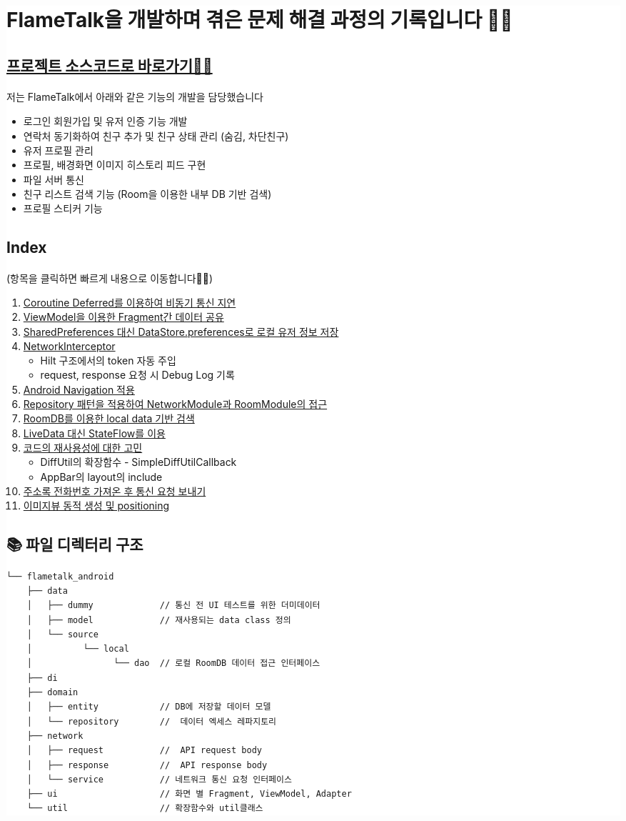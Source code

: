 # FlameTalk을 개발하며 겪은 문제 해결 과정의 기록입니다 👩‍💻
## [프로젝트 소스코드로 바로가기🏃‍♀️](https://github.com/DevCamp2Flame/FlameTalk_Android)

저는 FlameTalk에서 아래와 같은 기능의 개발을 담당했습니다
- 로그인 회원가입 및 유저 인증 기능 개발
- 연락처 동기화하여 친구 추가 및 친구 상태 관리 (숨김, 차단친구)
- 유저 프로필 관리
- 프로필, 배경화면 이미지 히스토리 피드 구현
- 파일 서버 통신
- 친구 리스트 검색 기능 (Room을 이용한 내부 DB 기반 검색)
- 프로필 스티커 기능

## Index 

(항목을 클릭하면 빠르게 내용으로 이동합니다🏃‍♀️)
1. [Coroutine Deferred를 이용하여 비동기 통신 지연](#index_1)
2. [ViewModel을 이용한 Fragment간 데이터 공유](#index_2)
3. [SharedPreferences 대신 DataStore.preferences로 로컬 유저 정보 저장](#index_3)
4. [NetworkInterceptor](#index_4)
   - Hilt 구조에서의 token 자동 주입
   - request, response 요청 시 Debug Log 기록
5. [Android Navigation 적용](#index_5)
6. [Repository 패턴을 적용하여 NetworkModule과 RoomModule의 접근](#index_6)
7. [ RoomDB를 이용한 local data 기반 검색](#index_7)
8. [LiveData 대신 StateFlow를 이용](#index_8)
9. [코드의 재사용성에 대한 고민](#index_9)
   - DiffUtil의 확장함수 - SimpleDiffUtilCallback
   - AppBar의 layout의 include
10.  [주소록 전화번호 가져온 후 통신 요청 보내기](#index_10)
11.  [이미지뷰 동적 생성 및 positioning](#index_11)

## 📚 파일 디렉터리 구조
```
└── flametalk_android
    ├── data
    │   ├── dummy             // 통신 전 UI 테스트를 위한 더미데이터 
    │   ├── model             // 재사용되는 data class 정의
    │   └── source          
    │          └── local      
    │                └── dao  // 로컬 RoomDB 데이터 접근 인터페이스 
    ├── di 
    ├── domain
    │   ├── entity            // DB에 저장할 데이터 모델
    │   └── repository        //  데이터 엑세스 레파지토리
    ├── network
    │   ├── request           //  API request body
    │   ├── response          //  API response body
    │   └── service           // 네트워크 통신 요청 인터페이스
    ├── ui                    // 화면 별 Fragment, ViewModel, Adapter
    └── util                  // 확장함수와 util클래스
```
